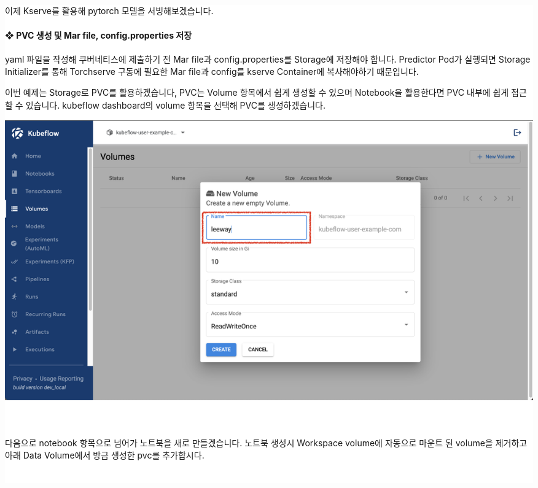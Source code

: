 이제 Kserve를 활용해 pytorch 모델을 서빙해보겠습니다.

#### ❖ PVC 생성 및 Mar file, config.properties 저장

yaml 파일을 작성해 쿠버네티스에 제출하기 전 Mar file과 config.properties를 Storage에 저장해야 합니다. Predictor Pod가 실행되면 Storage Initializer를 통해 Torchserve 구동에 필요한 Mar file과 config를 kserve Container에 복사해야하기 때문입니다.



이번 예제는 Storage로 PVC를 활용하겠습니다, PVC는 Volume 항목에서 쉽게 생성할 수 있으며 Notebook을 활용한다면 PVC 내부에 쉽게 접근할 수 있습니다. kubeflow dashboard의 volume 항목을 선택해 PVC를 생성하겠습니다.

<img src='img/Serving_torch_model_using_kserve/img3.png' alt='img3'>

<br/>
<br/>
<br/>

다음으로 notebook 항목으로 넘어가 노트북을 새로 만들겠습니다. 노트북 생성시 Workspace volume에 자동으로 마운트 된 volume을 제거하고 아래 Data Volume에서 방금 생성한 pvc를 추가합시다.

<br/>
